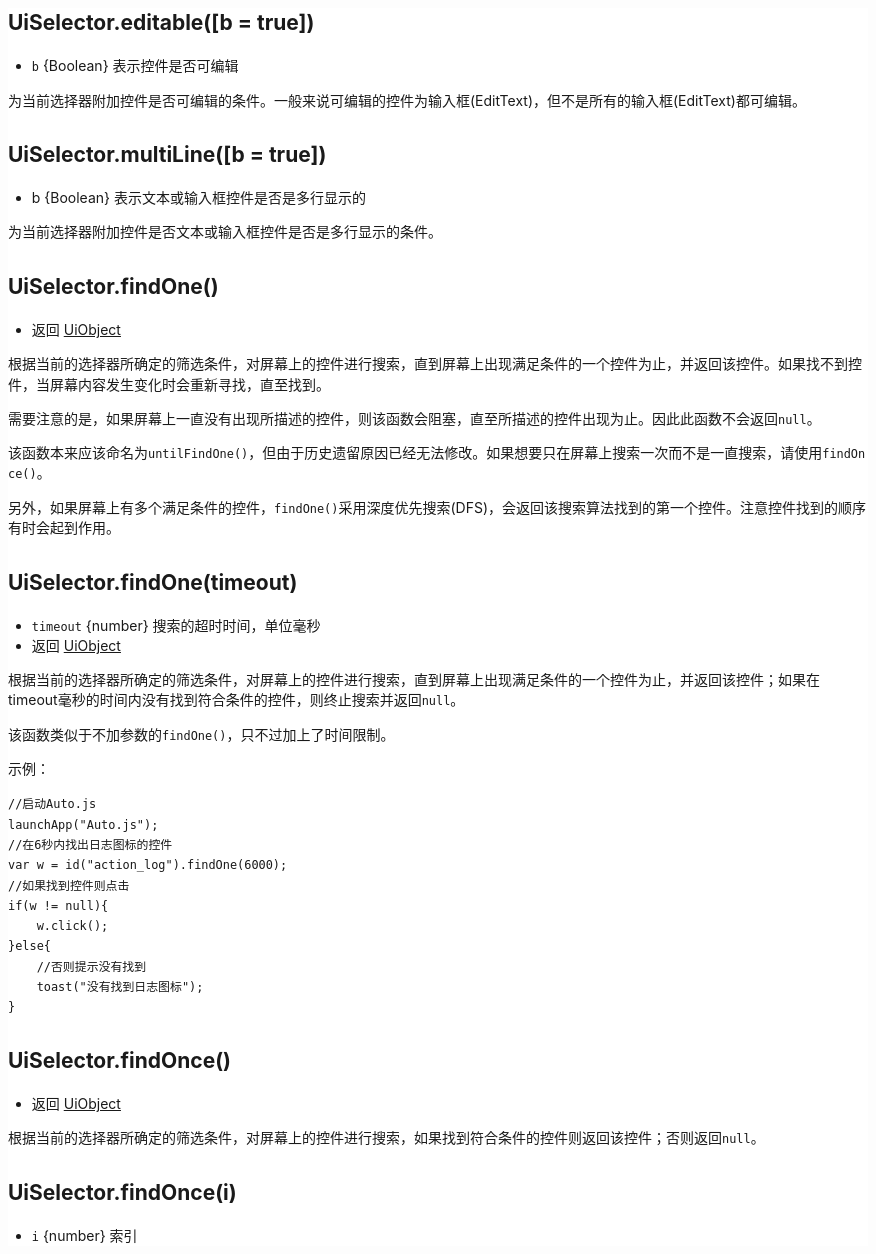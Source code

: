 ## UiSelector.editable([b = true])
* `b` {Boolean} 表示控件是否可编辑

为当前选择器附加控件是否可编辑的条件。一般来说可编辑的控件为输入框(EditText)，但不是所有的输入框(EditText)都可编辑。

## UiSelector.multiLine([b = true])
* b {Boolean} 表示文本或输入框控件是否是多行显示的

为当前选择器附加控件是否文本或输入框控件是否是多行显示的条件。

## UiSelector.findOne()
* 返回 [UiObject](#widgets_based_automation_uiobject)

根据当前的选择器所确定的筛选条件，对屏幕上的控件进行搜索，直到屏幕上出现满足条件的一个控件为止，并返回该控件。如果找不到控件，当屏幕内容发生变化时会重新寻找，直至找到。

需要注意的是，如果屏幕上一直没有出现所描述的控件，则该函数会阻塞，直至所描述的控件出现为止。因此此函数不会返回`null`。

该函数本来应该命名为`untilFindOne()`，但由于历史遗留原因已经无法修改。如果想要只在屏幕上搜索一次而不是一直搜索，请使用`findOnce()`。

另外，如果屏幕上有多个满足条件的控件，`findOne()`采用深度优先搜索(DFS)，会返回该搜索算法找到的第一个控件。注意控件找到的顺序有时会起到作用。

## UiSelector.findOne(timeout)
* `timeout` {number} 搜索的超时时间，单位毫秒
* 返回 [UiObject](#widgets_based_automation_uiobject)

根据当前的选择器所确定的筛选条件，对屏幕上的控件进行搜索，直到屏幕上出现满足条件的一个控件为止，并返回该控件；如果在timeout毫秒的时间内没有找到符合条件的控件，则终止搜索并返回`null`。

该函数类似于不加参数的`findOne()`，只不过加上了时间限制。

示例：
```
//启动Auto.js
launchApp("Auto.js");
//在6秒内找出日志图标的控件
var w = id("action_log").findOne(6000);
//如果找到控件则点击
if(w != null){
    w.click();
}else{
    //否则提示没有找到
    toast("没有找到日志图标");
}
```

## UiSelector.findOnce()
* 返回 [UiObject](#widgets_based_automation_uiobject)

根据当前的选择器所确定的筛选条件，对屏幕上的控件进行搜索，如果找到符合条件的控件则返回该控件；否则返回`null`。

## UiSelector.findOnce(i)
* `i` {number} 索引
